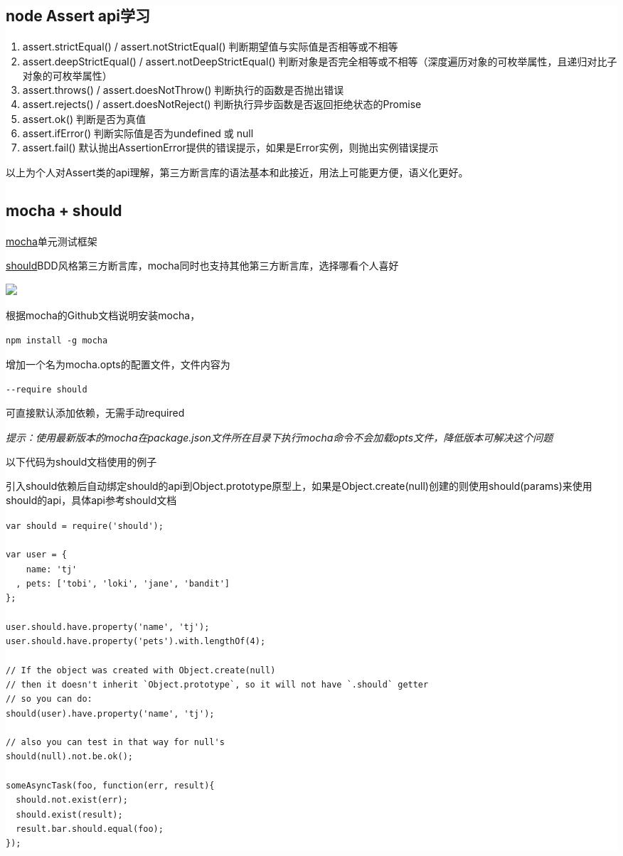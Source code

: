 ## node Assert api学习
1. assert.strictEqual() / assert.notStrictEqual() 判断期望值与实际值是否相等或不相等
2. assert.deepStrictEqual() / assert.notDeepStrictEqual() 判断对象是否完全相等或不相等（深度遍历对象的可枚举属性，且递归对比子对象的可枚举属性）
3. assert.throws() / assert.doesNotThrow() 判断执行的函数是否抛出错误
4. assert.rejects() / assert.doesNotReject() 判断执行异步函数是否返回拒绝状态的Promise
5. assert.ok() 判断是否为真值
6. assert.ifError() 判断实际值是否为undefined 或 null
7. assert.fail() 默认抛出AssertionError提供的错误提示，如果是Error实例，则抛出实例错误提示

以上为个人对Assert类的api理解，第三方断言库的语法基本和此接近，用法上可能更方便，语义化更好。

## mocha + should
[mocha](https://mochajs.org/)单元测试框架

[should](http://shouldjs.github.io/)BDD风格第三方断言库，mocha同时也支持其他第三方断言库，选择哪看个人喜好

![](https://user-gold-cdn.xitu.io/2019/3/15/16981e8c40ebddc7?w=1920&h=656&f=png&s=134977)

根据mocha的Github文档说明安装mocha，


```
npm install -g mocha
```

增加一个名为mocha.opts的配置文件，文件内容为

```
--require should
```
可直接默认添加依赖，无需手动required

*提示：使用最新版本的mocha在package.json文件所在目录下执行mocha命令不会加载opts文件，降低版本可解决这个问题*

以下代码为should文档使用的例子

引入should依赖后自动绑定should的api到Object.prototype原型上，如果是Object.create(null)创建的则使用should(params)来使用should的api，具体api参考should文档
```
var should = require('should');

var user = {
    name: 'tj'
  , pets: ['tobi', 'loki', 'jane', 'bandit']
};

user.should.have.property('name', 'tj');
user.should.have.property('pets').with.lengthOf(4);

// If the object was created with Object.create(null)
// then it doesn't inherit `Object.prototype`, so it will not have `.should` getter
// so you can do:
should(user).have.property('name', 'tj');

// also you can test in that way for null's
should(null).not.be.ok();

someAsyncTask(foo, function(err, result){
  should.not.exist(err);
  should.exist(result);
  result.bar.should.equal(foo);
});
```
